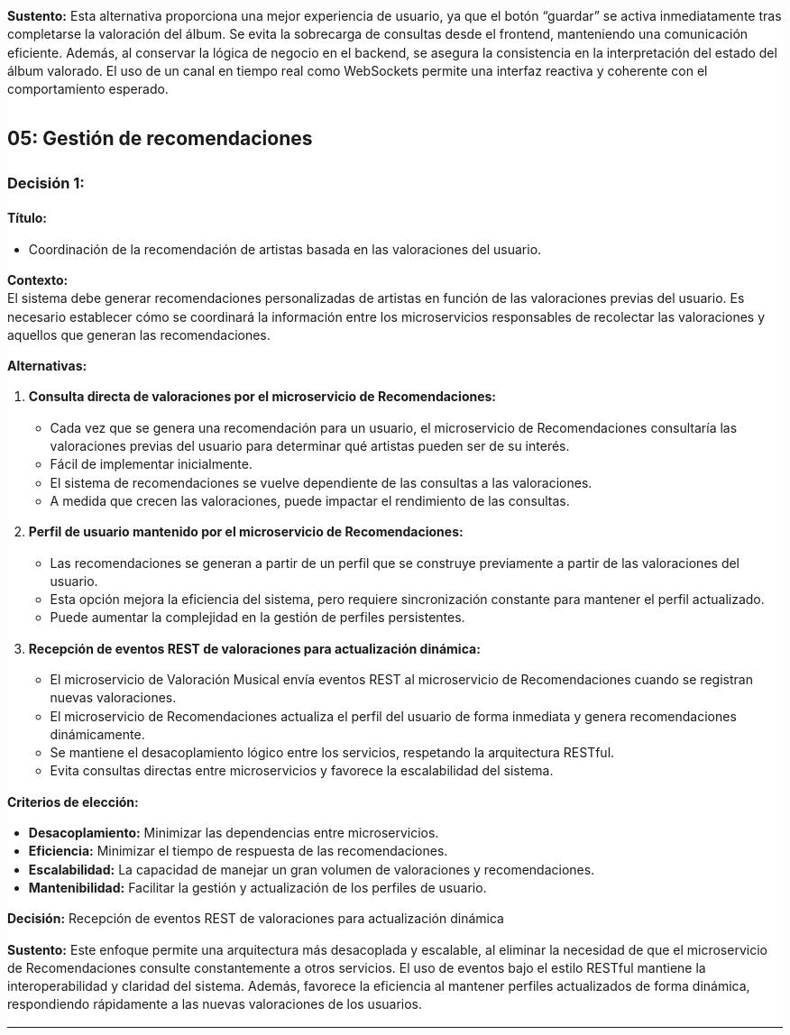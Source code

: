 **Sustento:**
Esta alternativa proporciona una mejor experiencia de usuario, ya que el botón “guardar” se activa inmediatamente tras completarse la valoración del álbum. Se evita la sobrecarga de consultas desde el frontend, manteniendo una comunicación eficiente. Además, al conservar la lógica de negocio en el backend, se asegura la consistencia en la interpretación del estado del álbum valorado. El uso de un canal en tiempo real como WebSockets permite una interfaz reactiva y coherente con el comportamiento esperado.

## 05: Gestión de recomendaciones

### Decisión 1:  
**Título:**
- Coordinación de la recomendación de artistas basada en las valoraciones del usuario.

**Contexto:**  
El sistema debe generar recomendaciones personalizadas de artistas en función de las valoraciones previas del usuario. Es necesario establecer cómo se coordinará la información entre los microservicios responsables de recolectar las valoraciones y aquellos que generan las recomendaciones.

**Alternativas:**
1. **Consulta directa de valoraciones por el microservicio de Recomendaciones:**
   - Cada vez que se genera una recomendación para un usuario, el microservicio de Recomendaciones consultaría las valoraciones previas del usuario para determinar qué artistas pueden ser de su interés.
   - Fácil de implementar inicialmente.
   - El sistema de recomendaciones se vuelve dependiente de las consultas a las valoraciones.
   - A medida que crecen las valoraciones, puede impactar el rendimiento de las consultas.

2. **Perfil de usuario mantenido por el microservicio de Recomendaciones:**
   - Las recomendaciones se generan a partir de un perfil que se construye previamente a partir de las valoraciones del usuario.
   - Esta opción mejora la eficiencia del sistema, pero requiere sincronización constante para mantener el perfil actualizado.
   - Puede aumentar la complejidad en la gestión de perfiles persistentes.

3. **Recepción de eventos REST de valoraciones para actualización dinámica:**
   - El microservicio de Valoración Musical envía eventos REST al microservicio de Recomendaciones cuando se registran nuevas valoraciones.
   - El microservicio de Recomendaciones actualiza el perfil del usuario de forma inmediata y genera recomendaciones dinámicamente.
   - Se mantiene el desacoplamiento lógico entre los servicios, respetando la arquitectura RESTful.
   - Evita consultas directas entre microservicios y favorece la escalabilidad del sistema.

**Criterios de elección:**
- **Desacoplamiento:** Minimizar las dependencias entre microservicios.
- **Eficiencia:** Minimizar el tiempo de respuesta de las recomendaciones.
- **Escalabilidad:** La capacidad de manejar un gran volumen de valoraciones y recomendaciones.
- **Mantenibilidad:** Facilitar la gestión y actualización de los perfiles de usuario.

**Decisión:**
Recepción de eventos REST de valoraciones para actualización dinámica

**Sustento:**
Este enfoque permite una arquitectura más desacoplada y escalable, al eliminar la necesidad de que el microservicio de Recomendaciones consulte constantemente a otros servicios. El uso de eventos bajo el estilo RESTful mantiene la interoperabilidad y claridad del sistema. Además, favorece la eficiencia al mantener perfiles actualizados de forma dinámica, respondiendo rápidamente a las nuevas valoraciones de los usuarios.

---
